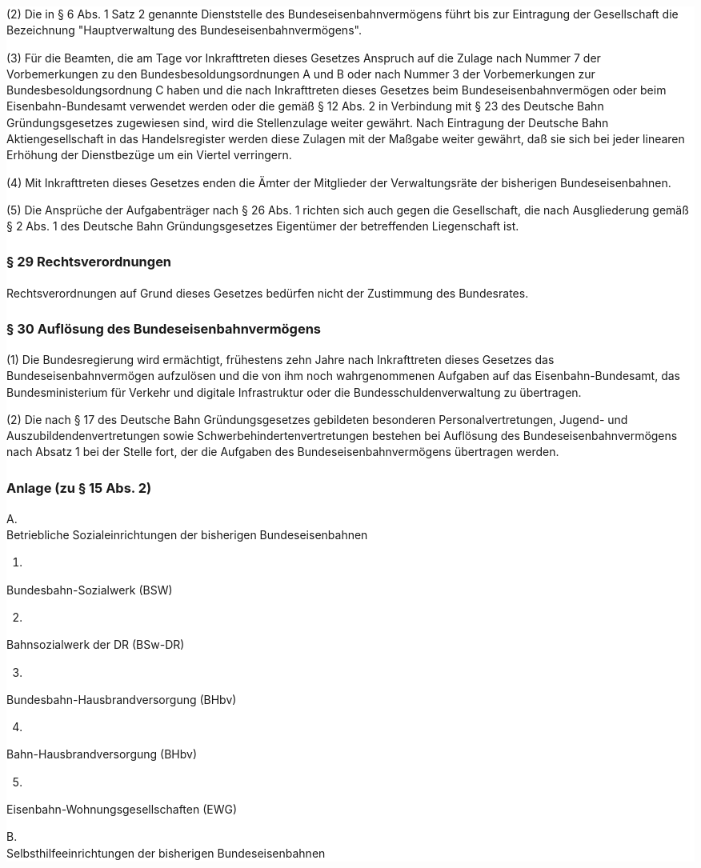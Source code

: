 (2) Die in § 6 Abs. 1 Satz 2 genannte Dienststelle des Bundeseisenbahnvermögens führt bis zur Eintragung der Gesellschaft die Bezeichnung "Hauptverwaltung des Bundeseisenbahnvermögens".

(3) Für die Beamten, die am Tage vor Inkrafttreten dieses Gesetzes Anspruch auf die Zulage nach Nummer 7 der Vorbemerkungen zu den Bundesbesoldungsordnungen A und B oder nach Nummer 3 der Vorbemerkungen zur Bundesbesoldungsordnung C haben und die nach Inkrafttreten dieses Gesetzes beim Bundeseisenbahnvermögen oder beim Eisenbahn-Bundesamt verwendet werden oder die gemäß § 12 Abs. 2 in Verbindung mit § 23 des Deutsche Bahn Gründungsgesetzes zugewiesen sind, wird die Stellenzulage weiter gewährt. Nach Eintragung der Deutsche Bahn Aktiengesellschaft in das Handelsregister werden diese Zulagen mit der Maßgabe weiter gewährt, daß sie sich bei jeder linearen Erhöhung der Dienstbezüge um ein Viertel verringern.

(4) Mit Inkrafttreten dieses Gesetzes enden die Ämter der Mitglieder der Verwaltungsräte der bisherigen Bundeseisenbahnen.

(5) Die Ansprüche der Aufgabenträger nach § 26 Abs. 1 richten sich auch gegen die Gesellschaft, die nach Ausgliederung gemäß § 2 Abs. 1 des Deutsche Bahn Gründungsgesetzes Eigentümer der betreffenden Liegenschaft ist.

### § 29 Rechtsverordnungen

Rechtsverordnungen auf Grund dieses Gesetzes bedürfen nicht der Zustimmung des Bundesrates.

### § 30 Auflösung des Bundeseisenbahnvermögens

(1) Die Bundesregierung wird ermächtigt, frühestens zehn Jahre nach Inkrafttreten dieses Gesetzes das Bundeseisenbahnvermögen aufzulösen und die von ihm noch wahrgenommenen Aufgaben auf das Eisenbahn-Bundesamt, das Bundesministerium für Verkehr und digitale Infrastruktur oder die Bundesschuldenverwaltung zu übertragen.

(2) Die nach § 17 des Deutsche Bahn Gründungsgesetzes gebildeten besonderen Personalvertretungen, Jugend- und Auszubildendenvertretungen sowie Schwerbehindertenvertretungen bestehen bei Auflösung des Bundeseisenbahnvermögens nach Absatz 1 bei der Stelle fort, der die Aufgaben des Bundeseisenbahnvermögens übertragen werden.

### Anlage (zu § 15 Abs. 2)

A.  
Betriebliche Sozialeinrichtungen der bisherigen Bundeseisenbahnen

1.  
Bundesbahn-Sozialwerk (BSW)

2.  
Bahnsozialwerk der DR (BSw-DR)

3.  
Bundesbahn-Hausbrandversorgung (BHbv)

4.  
Bahn-Hausbrandversorgung (BHbv)

5.  
Eisenbahn-Wohnungsgesellschaften (EWG)

B.  
Selbsthilfeeinrichtungen der bisherigen Bundeseisenbahnen
